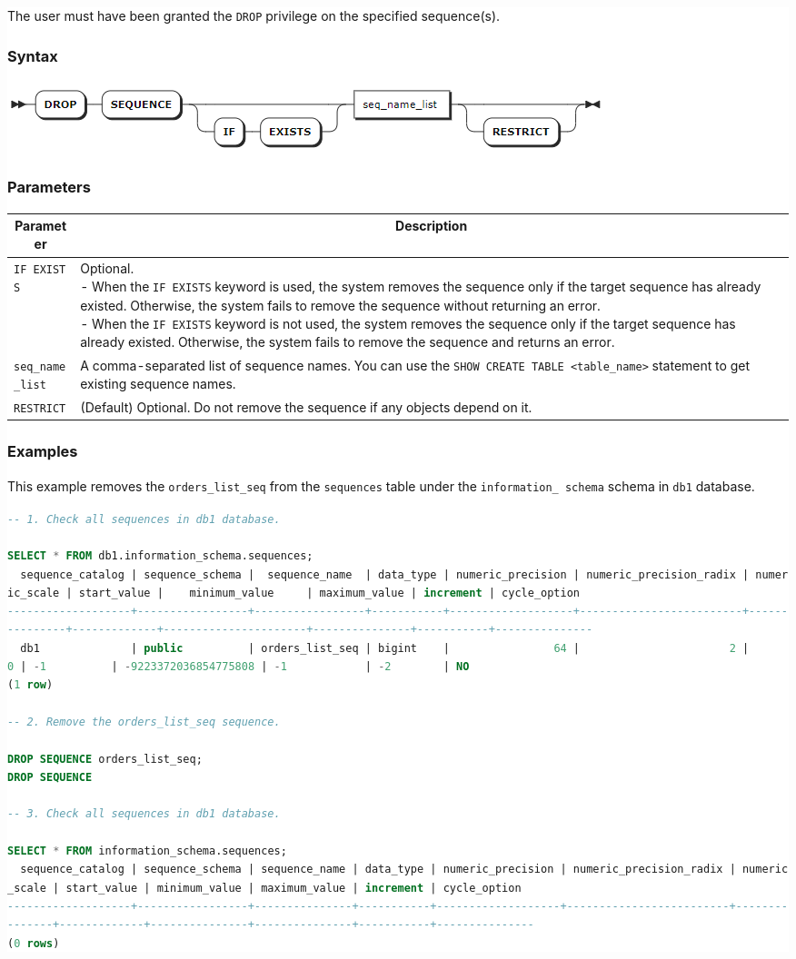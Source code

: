 The user must have been granted the `DROP` privilege on the specified sequence(s).

### Syntax

![](../../../../static/sql-reference/DUFUb9JJoofpbcxWC6vc095WnKZ.png)

### Parameters

| Parameter | Description |
| --- | --- |
| `IF EXISTS` | Optional. <br>- When the `IF EXISTS` keyword is used, the system removes the sequence only if the target sequence has already existed. Otherwise, the system fails to remove the sequence without returning an error. <br>- When the `IF EXISTS` keyword is not used, the system removes the sequence only if the target sequence has already existed. Otherwise, the system fails to remove the sequence and returns an error. |
| `seq_name_list` | A comma-separated list of sequence names. You can use the `SHOW CREATE TABLE <table_name>` statement to get existing sequence names. |
| `RESTRICT` | (Default) Optional. Do not remove the sequence if any objects depend on it. |

### Examples

This example removes the `orders_list_seq` from the `sequences` table under the `information_ schema` schema in `db1` database.

```sql
-- 1. Check all sequences in db1 database.

SELECT * FROM db1.information_schema.sequences;
  sequence_catalog | sequence_schema |  sequence_name  | data_type | numeric_precision | numeric_precision_radix | numeric_scale | start_value |    minimum_value     | maximum_value | increment | cycle_option
-------------------+-----------------+-----------------+-----------+-------------------+-------------------------+---------------+-------------+----------------------+---------------+-----------+---------------
  db1              | public          | orders_list_seq | bigint    |                64 |                       2 |             0 | -1          | -9223372036854775808 | -1            | -2        | NO
(1 row)

-- 2. Remove the orders_list_seq sequence.

DROP SEQUENCE orders_list_seq;
DROP SEQUENCE

-- 3. Check all sequences in db1 database.

SELECT * FROM information_schema.sequences;
  sequence_catalog | sequence_schema | sequence_name | data_type | numeric_precision | numeric_precision_radix | numeric_scale | start_value | minimum_value | maximum_value | increment | cycle_option
-------------------+-----------------+---------------+-----------+-------------------+-------------------------+---------------+-------------+---------------+---------------+-----------+---------------
(0 rows)
```
